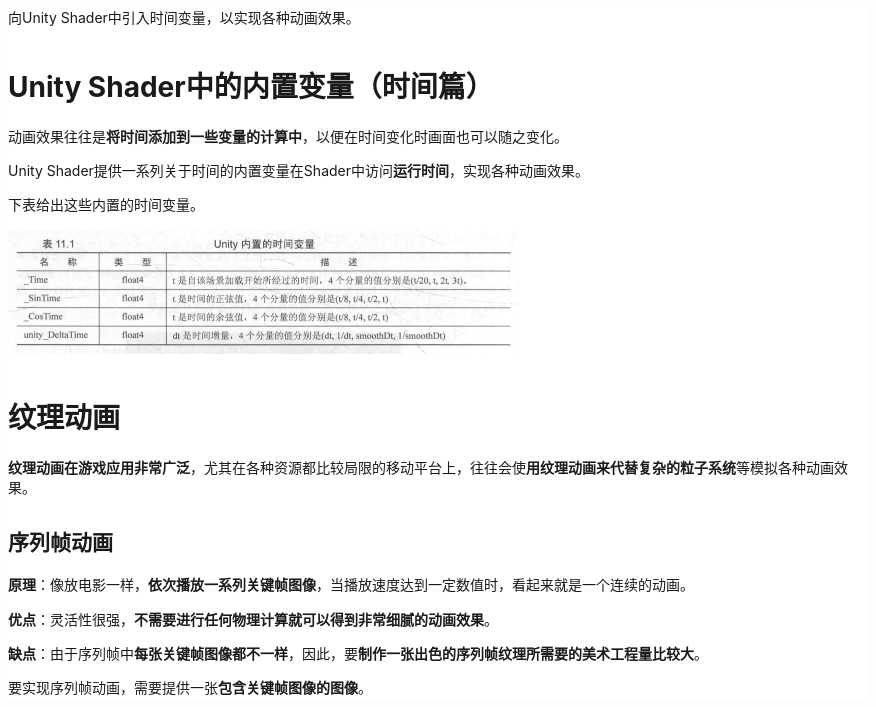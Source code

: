 向Unity Shader中引入时间变量，以实现各种动画效果。



# Unity Shader中的内置变量（时间篇）

动画效果往往是**将时间添加到一些变量的计算中**，以便在时间变化时画面也可以随之变化。

Unity Shader提供一系列关于时间的内置变量在Shader中访问**运行时间**，实现各种动画效果。

下表给出这些内置的时间变量。

<img src="./images/119.png"  style="zoom:50%;" />



# 纹理动画

**纹理动画在游戏应用非常广泛**，尤其在各种资源都比较局限的移动平台上，往往会使**用纹理动画来代替复杂的粒子系统**等模拟各种动画效果。

## 序列帧动画

**原理**：像放电影一样，**依次播放一系列关键帧图像**，当播放速度达到一定数值时，看起来就是一个连续的动画。

**优点**：灵活性很强，**不需要进行任何物理计算就可以得到非常细腻的动画效果**。

**缺点**：由于序列帧中**每张关键帧图像都不一样**，因此，要**制作一张出色的序列帧纹理所需要的美术工程量比较大**。

要实现序列帧动画，需要提供一张**包含关键帧图像的图像**。
